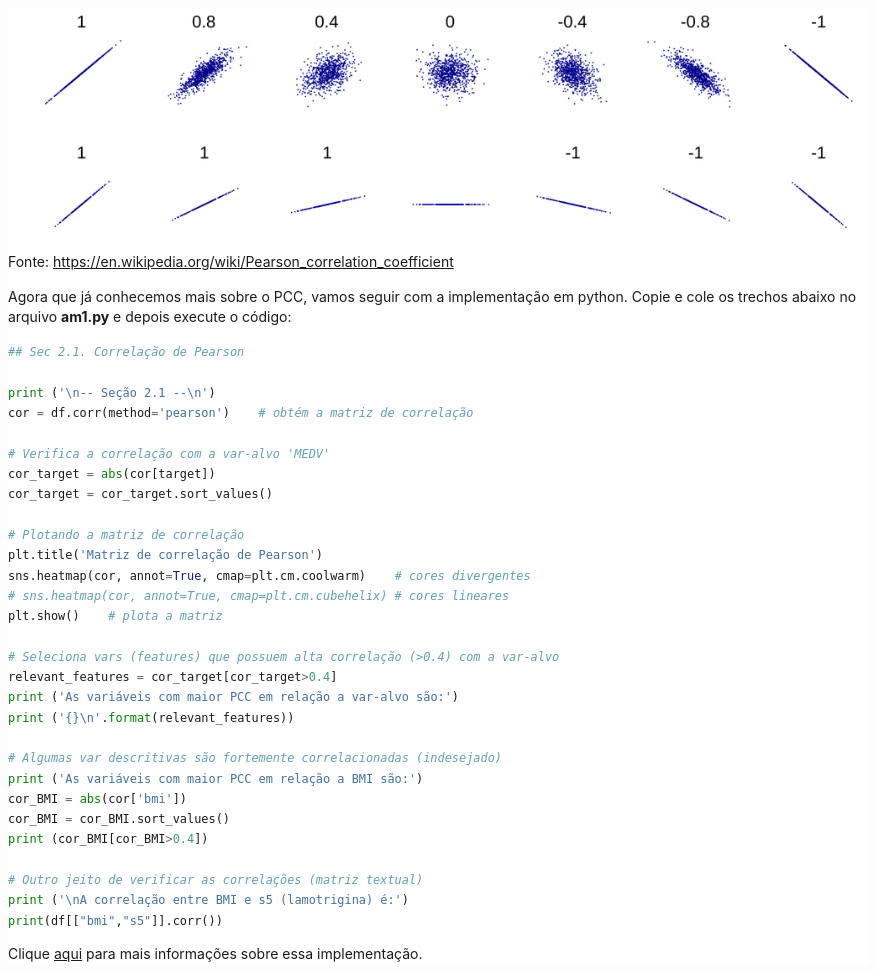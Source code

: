 ![Pearson](img/pearson.png)

Fonte: https://en.wikipedia.org/wiki/Pearson_correlation_coefficient

Agora que já conhecemos mais sobre o PCC, vamos seguir com a implementação em python. Copie e cole os trechos abaixo no arquivo **am1.py** e depois execute o código:

```python
## Sec 2.1. Correlação de Pearson

print ('\n-- Seção 2.1 --\n')
cor = df.corr(method='pearson')    # obtém a matriz de correlação

# Verifica a correlação com a var-alvo 'MEDV'
cor_target = abs(cor[target])
cor_target = cor_target.sort_values()

# Plotando a matriz de correlação
plt.title('Matriz de correlação de Pearson')
sns.heatmap(cor, annot=True, cmap=plt.cm.coolwarm)    # cores divergentes
# sns.heatmap(cor, annot=True, cmap=plt.cm.cubehelix) # cores lineares
plt.show()    # plota a matriz 

# Seleciona vars (features) que possuem alta correlação (>0.4) com a var-alvo
relevant_features = cor_target[cor_target>0.4]
print ('As variáveis com maior PCC em relação a var-alvo são:')
print ('{}\n'.format(relevant_features))

# Algumas var descritivas são fortemente correlacionadas (indesejado)
print ('As variáveis com maior PCC em relação a BMI são:')
cor_BMI = abs(cor['bmi'])
cor_BMI = cor_BMI.sort_values()
print (cor_BMI[cor_BMI>0.4])

# Outro jeito de verificar as correlações (matriz textual)
print ('\nA correlação entre BMI e s5 (lamotrigina) é:')
print(df[["bmi","s5"]].corr())

```

Clique [aqui](https://pandas.pydata.org/pandas-docs/stable/reference/api/pandas.DataFrame.corr.html) para mais informações sobre essa implementação.
